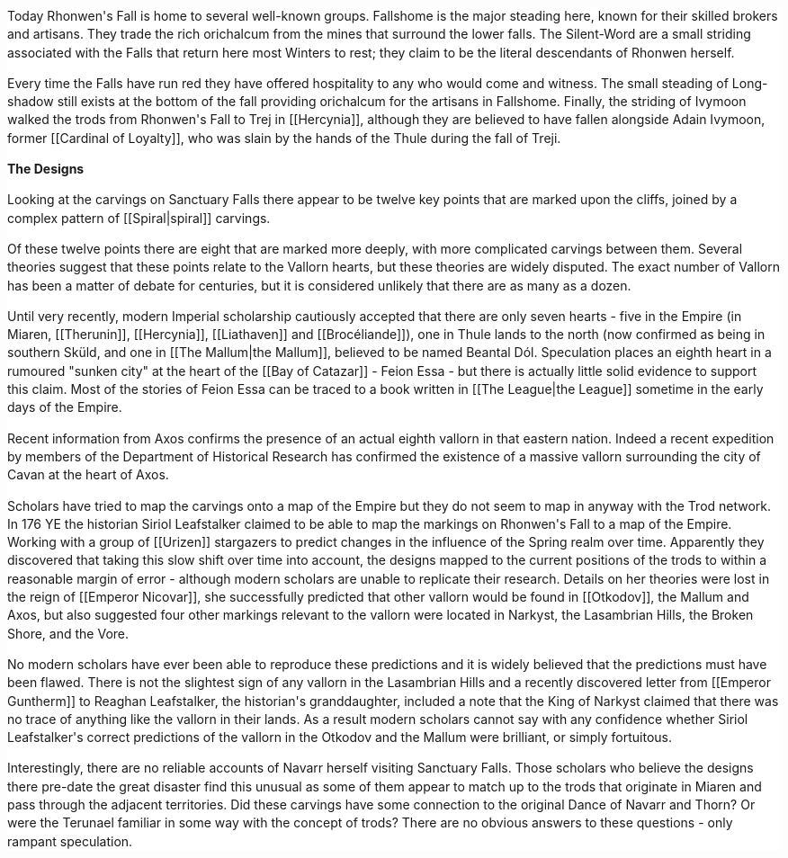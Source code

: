Today Rhonwen's Fall is home to several well-known groups. Fallshome is the major steading here, known for their skilled brokers and artisans. They trade the rich orichalcum from the mines that surround the lower falls. The Silent-Word are a small striding associated with the Falls that return here most Winters to rest; they claim to be the literal descendants of Rhonwen herself.

Every time the Falls have run red they have offered hospitality to any who would come and witness. The small steading of Long-shadow still exists at the bottom of the fall providing orichalcum for the artisans in Fallshome. Finally, the striding of Ivymoon walked the trods from Rhonwen's Fall to Trej in [[Hercynia]], although they are believed to have fallen alongside Adain Ivymoon, former [[Cardinal of Loyalty]], who was slain by the hands of the Thule during the fall of Treji.

**The Designs**

Looking at the carvings on Sanctuary Falls there appear to be twelve key points that are marked upon the cliffs, joined by a complex pattern of [[Spiral|spiral]] carvings.

Of these twelve points there are eight that are marked more deeply, with more complicated carvings between them. Several theories suggest that these points relate to the Vallorn hearts, but these theories are widely disputed. The exact number of Vallorn has been a matter of debate for centuries, but it is considered unlikely that there are as many as a dozen.

Until very recently, modern Imperial scholarship cautiously accepted that there are only seven hearts - five in the Empire (in Miaren, [[Therunin]], [[Hercynia]], [[Liathaven]] and [[Brocéliande]]), one in Thule lands to the north (now confirmed as being in southern Sküld, and one in [[The Mallum|the Mallum]], believed to be named Beantal Dól. Speculation places an eighth heart in a rumoured "sunken city" at the heart of the [[Bay of Catazar]] - Feion Essa - but there is actually little solid evidence to support this claim. Most of the stories of Feion Essa can be traced to a book written in [[The League|the League]] sometime in the early days of the Empire.

Recent information from Axos confirms the presence of an actual eighth vallorn in that eastern nation. Indeed a recent expedition by members of the Department of Historical Research has confirmed the existence of a massive vallorn surrounding the city of Cavan at the heart of Axos.

Scholars have tried to map the carvings onto a map of the Empire but they do not seem to map in anyway with the Trod network. In 176 YE the historian Siriol Leafstalker claimed to be able to map the markings on Rhonwen's Fall to a map of the Empire. Working with a group of [[Urizen]] stargazers to predict changes in the influence of the Spring realm over time. Apparently they discovered that taking this slow shift over time into account, the designs mapped to the current positions of the trods to within a reasonable margin of error - although modern scholars are unable to replicate their research. Details on her theories were lost in the reign of [[Emperor Nicovar]], she successfully predicted that other vallorn would be found in [[Otkodov]], the Mallum and Axos, but also suggested four other markings relevant to the vallorn were located in Narkyst, the Lasambrian Hills, the Broken Shore, and the Vore.

No modern scholars have ever been able to reproduce these predictions and it is widely believed that the predictions must have been flawed. There is not the slightest sign of any vallorn in the Lasambrian Hills and a recently discovered letter from [[Emperor Guntherm]] to Reaghan Leafstalker, the historian's granddaughter, included a note that the King of Narkyst claimed that there was no trace of anything like the vallorn in their lands. As a result modern scholars cannot say with any confidence whether Siriol Leafstalker's correct predictions of the vallorn in the Otkodov and the Mallum were brilliant, or simply fortuitous.

Interestingly, there are no reliable accounts of Navarr herself visiting Sanctuary Falls. Those scholars who believe the designs there pre-date the great disaster find this unusual as some of them appear to match up to the trods that originate in Miaren and pass through the adjacent territories. Did these carvings have some connection to the original Dance of Navarr and Thorn? Or were the Terunael familiar in some way with the concept of trods? There are no obvious answers to these questions - only rampant speculation.
